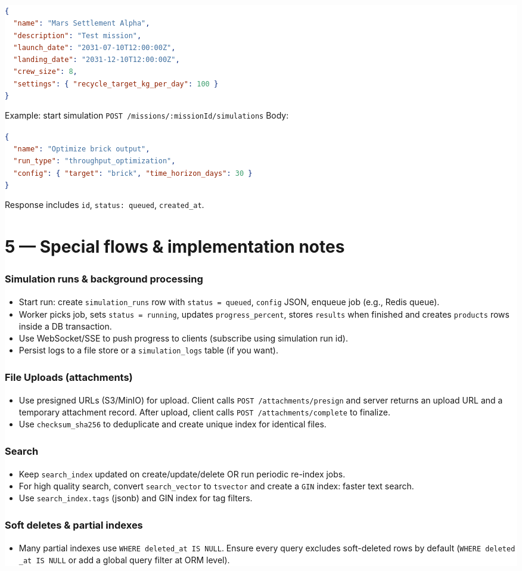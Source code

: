 ```json
{
  "name": "Mars Settlement Alpha",
  "description": "Test mission",
  "launch_date": "2031-07-10T12:00:00Z",
  "landing_date": "2031-12-10T12:00:00Z",
  "crew_size": 8,
  "settings": { "recycle_target_kg_per_day": 100 }
}
```

Example: start simulation
`POST /missions/:missionId/simulations`
Body:

```json
{
  "name": "Optimize brick output",
  "run_type": "throughput_optimization",
  "config": { "target": "brick", "time_horizon_days": 30 }
}
```

Response includes `id`, `status: queued`, `created_at`.

# 5 — Special flows & implementation notes

### Simulation runs & background processing

* Start run: create `simulation_runs` row with `status = queued`, `config` JSON, enqueue job (e.g., Redis queue).
* Worker picks job, sets `status = running`, updates `progress_percent`, stores `results` when finished and creates `products` rows inside a DB transaction.
* Use WebSocket/SSE to push progress to clients (subscribe using simulation run id).
* Persist logs to a file store or a `simulation_logs` table (if you want).

### File Uploads (attachments)

* Use presigned URLs (S3/MinIO) for upload. Client calls `POST /attachments/presign` and server returns an upload URL and a temporary attachment record. After upload, client calls `POST /attachments/complete` to finalize.
* Use `checksum_sha256` to deduplicate and create unique index for identical files.

### Search

* Keep `search_index` updated on create/update/delete OR run periodic re-index jobs.
* For high quality search, convert `search_vector` to `tsvector` and create a `GIN` index: faster text search.
* Use `search_index.tags` (jsonb) and GIN index for tag filters.

### Soft deletes & partial indexes

* Many partial indexes use `WHERE deleted_at IS NULL`. Ensure every query excludes soft-deleted rows by default (`WHERE deleted_at IS NULL` or add a global query filter at ORM level).
